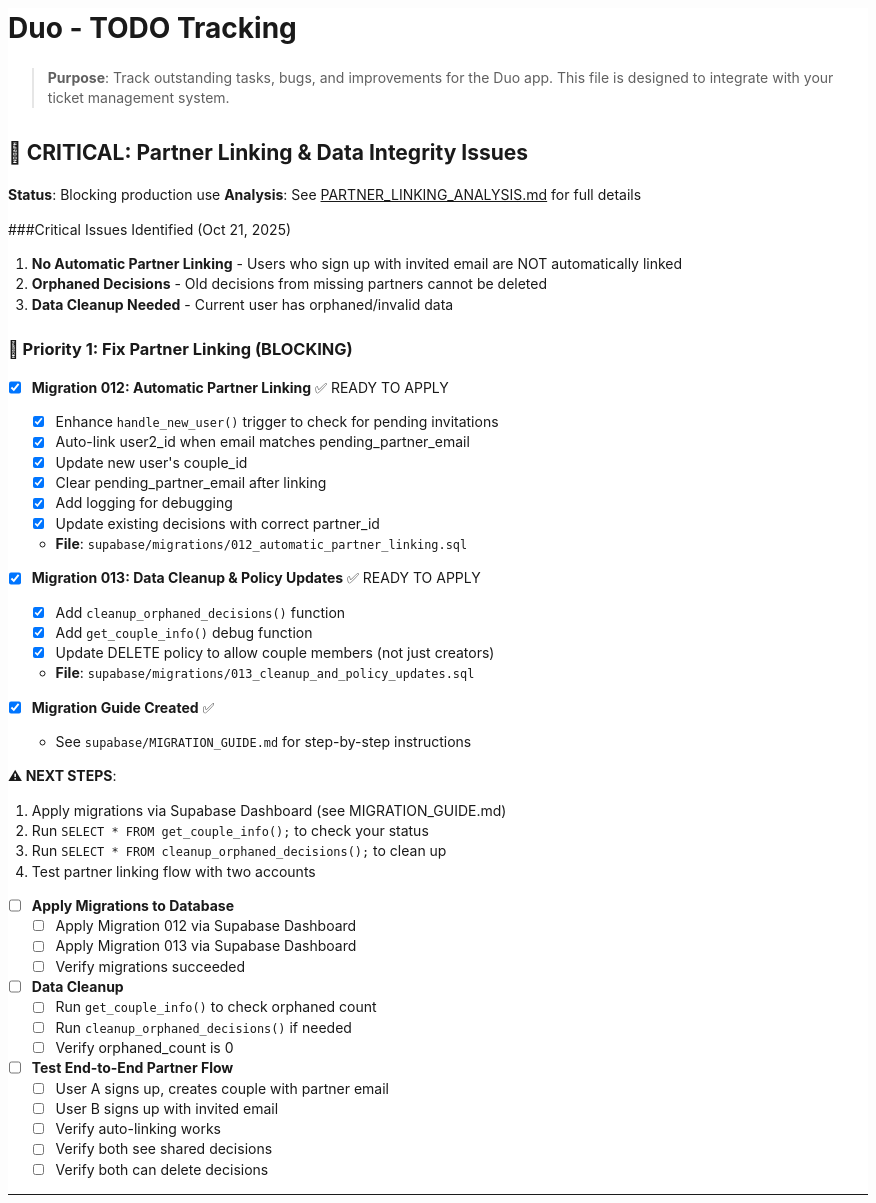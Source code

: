 # Duo - TODO Tracking

> **Purpose**: Track outstanding tasks, bugs, and improvements for the Duo app.
> This file is designed to integrate with your ticket management system.

## 🚨 CRITICAL: Partner Linking & Data Integrity Issues

**Status**: Blocking production use
**Analysis**: See [PARTNER_LINKING_ANALYSIS.md](./PARTNER_LINKING_ANALYSIS.md) for full details

###Critical Issues Identified (Oct 21, 2025)

1. **No Automatic Partner Linking** - Users who sign up with invited email are NOT automatically linked
2. **Orphaned Decisions** - Old decisions from missing partners cannot be deleted
3. **Data Cleanup Needed** - Current user has orphaned/invalid data

### 🔴 Priority 1: Fix Partner Linking (BLOCKING)

- [x] **Migration 012: Automatic Partner Linking** ✅ READY TO APPLY
  - [x] Enhance `handle_new_user()` trigger to check for pending invitations
  - [x] Auto-link user2_id when email matches pending_partner_email
  - [x] Update new user's couple_id
  - [x] Clear pending_partner_email after linking
  - [x] Add logging for debugging
  - [x] Update existing decisions with correct partner_id
  - **File**: `supabase/migrations/012_automatic_partner_linking.sql`

- [x] **Migration 013: Data Cleanup & Policy Updates** ✅ READY TO APPLY
  - [x] Add `cleanup_orphaned_decisions()` function
  - [x] Add `get_couple_info()` debug function
  - [x] Update DELETE policy to allow couple members (not just creators)
  - **File**: `supabase/migrations/013_cleanup_and_policy_updates.sql`

- [x] **Migration Guide Created** ✅
  - See `supabase/MIGRATION_GUIDE.md` for step-by-step instructions

**⚠️ NEXT STEPS**:
1. Apply migrations via Supabase Dashboard (see MIGRATION_GUIDE.md)
2. Run `SELECT * FROM get_couple_info();` to check your status
3. Run `SELECT * FROM cleanup_orphaned_decisions();` to clean up
4. Test partner linking flow with two accounts

- [ ] **Apply Migrations to Database**
  - [ ] Apply Migration 012 via Supabase Dashboard
  - [ ] Apply Migration 013 via Supabase Dashboard
  - [ ] Verify migrations succeeded

- [ ] **Data Cleanup**
  - [ ] Run `get_couple_info()` to check orphaned count
  - [ ] Run `cleanup_orphaned_decisions()` if needed
  - [ ] Verify orphaned_count is 0

- [ ] **Test End-to-End Partner Flow**
  - [ ] User A signs up, creates couple with partner email
  - [ ] User B signs up with invited email
  - [ ] Verify auto-linking works
  - [ ] Verify both see shared decisions
  - [ ] Verify both can delete decisions

---